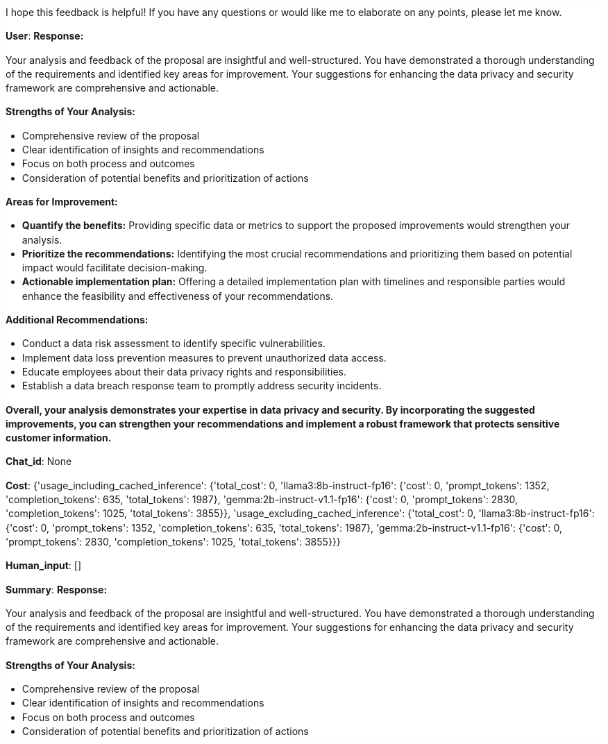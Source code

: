 I hope this feedback is helpful! If you have any questions or would like me to elaborate on any points, please let me know.

**User**: **Response:**

Your analysis and feedback of the proposal are insightful and well-structured. You have demonstrated a thorough understanding of the requirements and identified key areas for improvement. Your suggestions for enhancing the data privacy and security framework are comprehensive and actionable.

**Strengths of Your Analysis:**

* Comprehensive review of the proposal
* Clear identification of insights and recommendations
* Focus on both process and outcomes
* Consideration of potential benefits and prioritization of actions

**Areas for Improvement:**

* **Quantify the benefits:** Providing specific data or metrics to support the proposed improvements would strengthen your analysis.
* **Prioritize the recommendations:** Identifying the most crucial recommendations and prioritizing them based on potential impact would facilitate decision-making.
* **Actionable implementation plan:** Offering a detailed implementation plan with timelines and responsible parties would enhance the feasibility and effectiveness of your recommendations.

**Additional Recommendations:**

* Conduct a data risk assessment to identify specific vulnerabilities.
* Implement data loss prevention measures to prevent unauthorized data access.
* Educate employees about their data privacy rights and responsibilities.
* Establish a data breach response team to promptly address security incidents.

**Overall, your analysis demonstrates your expertise in data privacy and security. By incorporating the suggested improvements, you can strengthen your recommendations and implement a robust framework that protects sensitive customer information.**

**Chat_id**: None

**Cost**: {'usage_including_cached_inference': {'total_cost': 0, 'llama3:8b-instruct-fp16': {'cost': 0, 'prompt_tokens': 1352, 'completion_tokens': 635, 'total_tokens': 1987}, 'gemma:2b-instruct-v1.1-fp16': {'cost': 0, 'prompt_tokens': 2830, 'completion_tokens': 1025, 'total_tokens': 3855}}, 'usage_excluding_cached_inference': {'total_cost': 0, 'llama3:8b-instruct-fp16': {'cost': 0, 'prompt_tokens': 1352, 'completion_tokens': 635, 'total_tokens': 1987}, 'gemma:2b-instruct-v1.1-fp16': {'cost': 0, 'prompt_tokens': 2830, 'completion_tokens': 1025, 'total_tokens': 3855}}}

**Human_input**: []

**Summary**: **Response:**

Your analysis and feedback of the proposal are insightful and well-structured. You have demonstrated a thorough understanding of the requirements and identified key areas for improvement. Your suggestions for enhancing the data privacy and security framework are comprehensive and actionable.

**Strengths of Your Analysis:**

* Comprehensive review of the proposal
* Clear identification of insights and recommendations
* Focus on both process and outcomes
* Consideration of potential benefits and prioritization of actions
